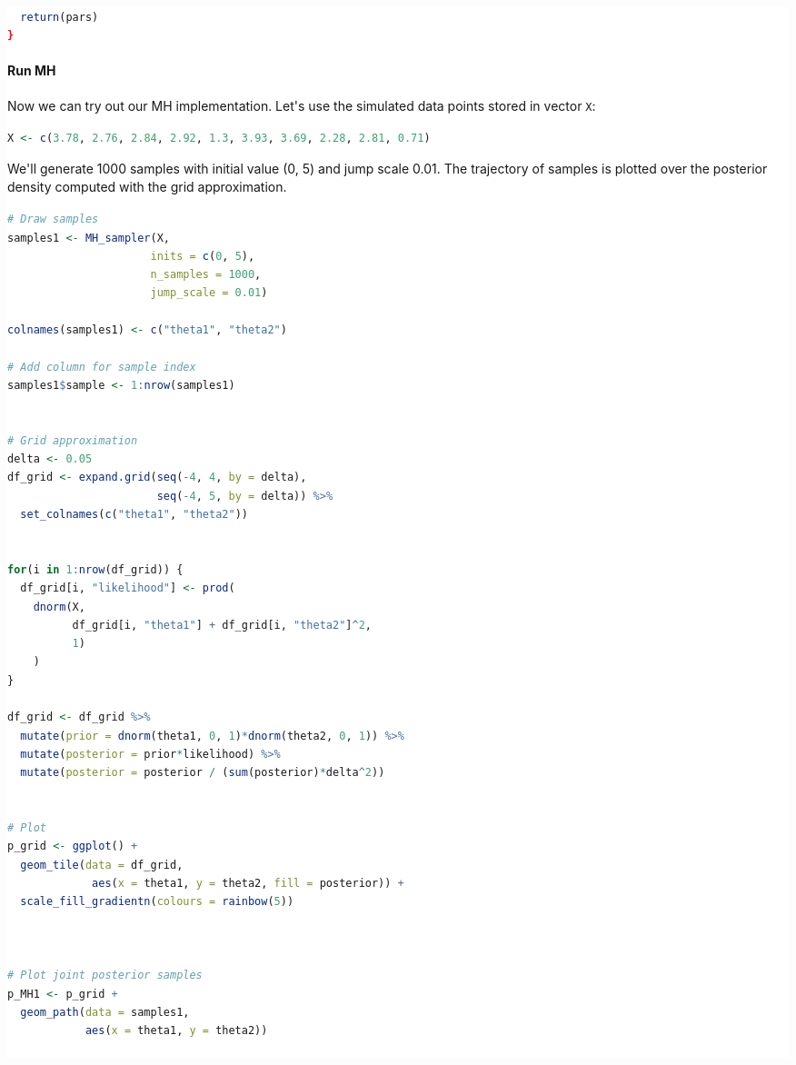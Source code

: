 ``` r
  return(pars) 
}
```

#### Run MH

Now we can try out our MH implementation. Let's use the simulated data points stored in vector `X`:


``` r
X <- c(3.78, 2.76, 2.84, 2.92, 1.3, 3.93, 3.69, 2.28, 2.81, 0.71)
```

We'll generate 1000 samples with initial value (0, 5) and jump scale 0.01. The trajectory of samples is plotted over the posterior density computed with the grid approximation.  




``` r
# Draw samples
samples1 <- MH_sampler(X,
                      inits = c(0, 5),
                      n_samples = 1000, 
                      jump_scale = 0.01)

colnames(samples1) <- c("theta1", "theta2")

# Add column for sample index
samples1$sample <- 1:nrow(samples1)


# Grid approximation
delta <- 0.05
df_grid <- expand.grid(seq(-4, 4, by = delta),
                       seq(-4, 5, by = delta)) %>%
  set_colnames(c("theta1", "theta2"))


for(i in 1:nrow(df_grid)) {
  df_grid[i, "likelihood"] <- prod(
    dnorm(X,
          df_grid[i, "theta1"] + df_grid[i, "theta2"]^2,
          1)
    )
}

df_grid <- df_grid %>% 
  mutate(prior = dnorm(theta1, 0, 1)*dnorm(theta2, 0, 1)) %>%
  mutate(posterior = prior*likelihood) %>% 
  mutate(posterior = posterior / (sum(posterior)*delta^2))


# Plot
p_grid <- ggplot() +
  geom_tile(data = df_grid, 
             aes(x = theta1, y = theta2, fill = posterior)) +
  scale_fill_gradientn(colours = rainbow(5))



# Plot joint posterior samples
p_MH1 <- p_grid +
  geom_path(data = samples1,
            aes(x = theta1, y = theta2))
  

```